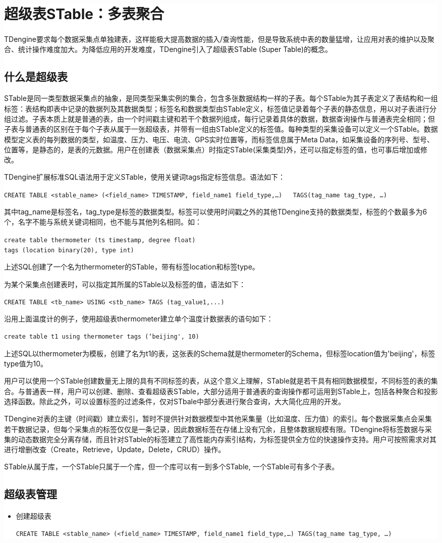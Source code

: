 # 超级表STable：多表聚合

TDengine要求每个数据采集点单独建表，这样能极大提高数据的插入/查询性能，但是导致系统中表的数量猛增，让应用对表的维护以及聚合、统计操作难度加大。为降低应用的开发难度，TDengine引入了超级表STable (Super Table)的概念。

## 什么是超级表

STable是同一类型数据采集点的抽象，是同类型采集实例的集合，包含多张数据结构一样的子表。每个STable为其子表定义了表结构和一组标签：表结构即表中记录的数据列及其数据类型；标签名和数据类型由STable定义，标签值记录着每个子表的静态信息，用以对子表进行分组过滤。子表本质上就是普通的表，由一个时间戳主键和若干个数据列组成，每行记录着具体的数据，数据查询操作与普通表完全相同；但子表与普通表的区别在于每个子表从属于一张超级表，并带有一组由STable定义的标签值。每种类型的采集设备可以定义一个STable。数据模型定义表的每列数据的类型，如温度、压力、电压、电流、GPS实时位置等，而标签信息属于Meta Data，如采集设备的序列号、型号、位置等，是静态的，是表的元数据。用户在创建表（数据采集点）时指定STable(采集类型)外，还可以指定标签的值，也可事后增加或修改。

TDengine扩展标准SQL语法用于定义STable，使用关键词tags指定标签信息。语法如下：

```mysql
CREATE TABLE <stable_name> (<field_name> TIMESTAMP, field_name1 field_type,…)   TAGS(tag_name tag_type, …) 
```

其中tag_name是标签名，tag_type是标签的数据类型。标签可以使用时间戳之外的其他TDengine支持的数据类型，标签的个数最多为6个，名字不能与系统关键词相同，也不能与其他列名相同。如：

```mysql
create table thermometer (ts timestamp, degree float) 
tags (location binary(20), type int)
```

上述SQL创建了一个名为thermometer的STable，带有标签location和标签type。

为某个采集点创建表时，可以指定其所属的STable以及标签的值，语法如下：

```mysql
CREATE TABLE <tb_name> USING <stb_name> TAGS (tag_value1,...)
```

沿用上面温度计的例子，使用超级表thermometer建立单个温度计数据表的语句如下：

```mysql
create table t1 using thermometer tags (‘beijing', 10)
```

上述SQL以thermometer为模板，创建了名为t1的表，这张表的Schema就是thermometer的Schema，但标签location值为'beijing'，标签type值为10。

用户可以使用一个STable创建数量无上限的具有不同标签的表，从这个意义上理解，STable就是若干具有相同数据模型，不同标签的表的集合。与普通表一样，用户可以创建、删除、查看超级表STable，大部分适用于普通表的查询操作都可运用到STable上，包括各种聚合和投影选择函数。除此之外，可以设置标签的过滤条件，仅对STbale中部分表进行聚合查询，大大简化应用的开发。

TDengine对表的主键（时间戳）建立索引，暂时不提供针对数据模型中其他采集量（比如温度、压力值）的索引。每个数据采集点会采集若干数据记录，但每个采集点的标签仅仅是一条记录，因此数据标签在存储上没有冗余，且整体数据规模有限。TDengine将标签数据与采集的动态数据完全分离存储，而且针对STable的标签建立了高性能内存索引结构，为标签提供全方位的快速操作支持。用户可按照需求对其进行增删改查（Create，Retrieve，Update，Delete，CRUD）操作。

STable从属于库，一个STable只属于一个库，但一个库可以有一到多个STable, 一个STable可有多个子表。

## 超级表管理

- 创建超级表

    ```mysql
    CREATE TABLE <stable_name> (<field_name> TIMESTAMP, field_name1 field_type,…) TAGS(tag_name tag_type, …)
    ```
